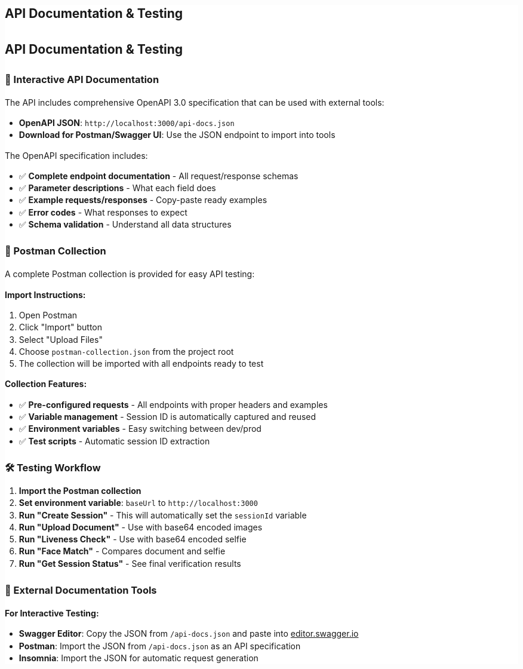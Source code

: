 ## API Documentation & Testing

## API Documentation & Testing

### 📖 Interactive API Documentation

The API includes comprehensive OpenAPI 3.0 specification that can be used with external tools:

- **OpenAPI JSON**: `http://localhost:3000/api-docs.json`
- **Download for Postman/Swagger UI**: Use the JSON endpoint to import into tools

The OpenAPI specification includes:
- ✅ **Complete endpoint documentation** - All request/response schemas
- ✅ **Parameter descriptions** - What each field does
- ✅ **Example requests/responses** - Copy-paste ready examples
- ✅ **Error codes** - What responses to expect
- ✅ **Schema validation** - Understand all data structures

### 🧪 Postman Collection

A complete Postman collection is provided for easy API testing:

**Import Instructions:**
1. Open Postman
2. Click "Import" button
3. Select "Upload Files"
4. Choose `postman-collection.json` from the project root
5. The collection will be imported with all endpoints ready to test

**Collection Features:**
- ✅ **Pre-configured requests** - All endpoints with proper headers and examples
- ✅ **Variable management** - Session ID is automatically captured and reused
- ✅ **Environment variables** - Easy switching between dev/prod
- ✅ **Test scripts** - Automatic session ID extraction

### 🛠️ Testing Workflow

1. **Import the Postman collection**
2. **Set environment variable**: `baseUrl` to `http://localhost:3000`
3. **Run "Create Session"** - This will automatically set the `sessionId` variable
4. **Run "Upload Document"** - Use with base64 encoded images
5. **Run "Liveness Check"** - Use with base64 encoded selfie
6. **Run "Face Match"** - Compares document and selfie
7. **Run "Get Session Status"** - See final verification results

### 🔗 External Documentation Tools

**For Interactive Testing:**
- **Swagger Editor**: Copy the JSON from `/api-docs.json` and paste into [editor.swagger.io](https://editor.swagger.io)
- **Postman**: Import the JSON from `/api-docs.json` as an API specification
- **Insomnia**: Import the JSON for automatic request generation
